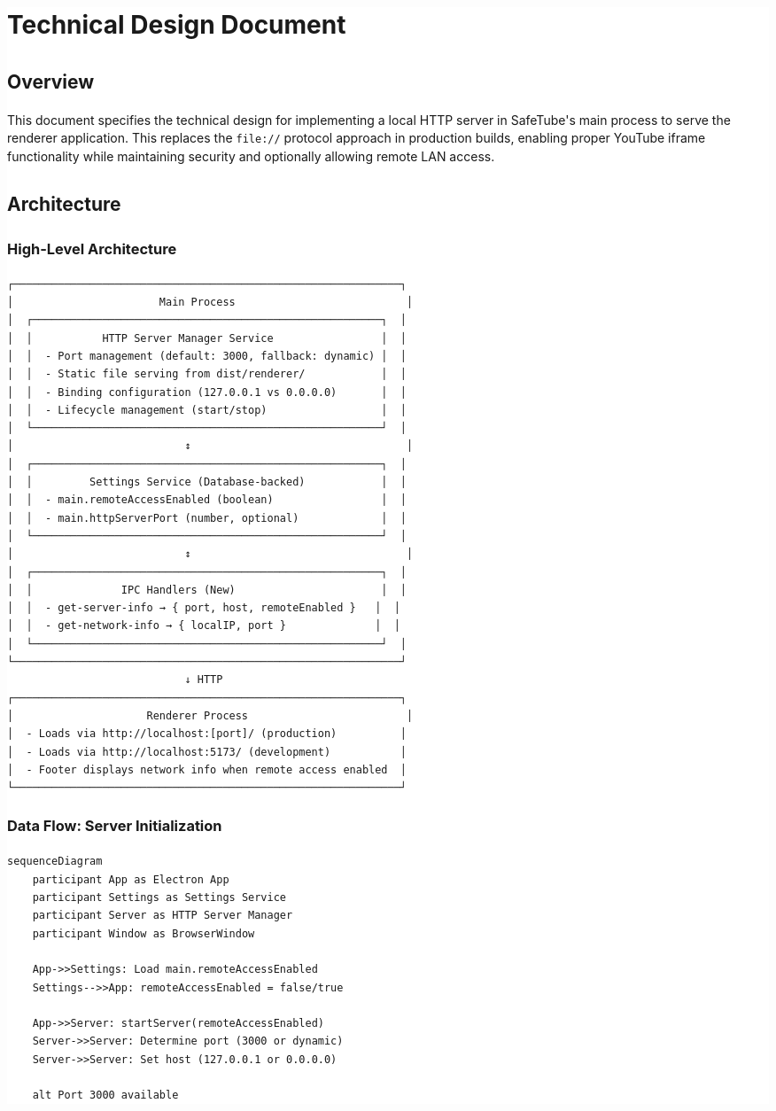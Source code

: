 # Technical Design Document

## Overview

This document specifies the technical design for implementing a local HTTP server in SafeTube's main process to serve the renderer application. This replaces the `file://` protocol approach in production builds, enabling proper YouTube iframe functionality while maintaining security and optionally allowing remote LAN access.

## Architecture

### High-Level Architecture

```
┌─────────────────────────────────────────────────────────────┐
│                       Main Process                           │
│  ┌───────────────────────────────────────────────────────┐  │
│  │           HTTP Server Manager Service                 │  │
│  │  - Port management (default: 3000, fallback: dynamic) │  │
│  │  - Static file serving from dist/renderer/            │  │
│  │  - Binding configuration (127.0.0.1 vs 0.0.0.0)       │  │
│  │  - Lifecycle management (start/stop)                  │  │
│  └───────────────────────────────────────────────────────┘  │
│                           ↕                                  │
│  ┌───────────────────────────────────────────────────────┐  │
│  │         Settings Service (Database-backed)            │  │
│  │  - main.remoteAccessEnabled (boolean)                 │  │
│  │  - main.httpServerPort (number, optional)             │  │
│  └───────────────────────────────────────────────────────┘  │
│                           ↕                                  │
│  ┌───────────────────────────────────────────────────────┐  │
│  │              IPC Handlers (New)                       │  │
│  │  - get-server-info → { port, host, remoteEnabled }   │  │
│  │  - get-network-info → { localIP, port }              │  │
│  └───────────────────────────────────────────────────────┘  │
└─────────────────────────────────────────────────────────────┘
                            ↓ HTTP
┌─────────────────────────────────────────────────────────────┐
│                     Renderer Process                         │
│  - Loads via http://localhost:[port]/ (production)          │
│  - Loads via http://localhost:5173/ (development)           │
│  - Footer displays network info when remote access enabled  │
└─────────────────────────────────────────────────────────────┘
```

### Data Flow: Server Initialization

```mermaid
sequenceDiagram
    participant App as Electron App
    participant Settings as Settings Service
    participant Server as HTTP Server Manager
    participant Window as BrowserWindow

    App->>Settings: Load main.remoteAccessEnabled
    Settings-->>App: remoteAccessEnabled = false/true

    App->>Server: startServer(remoteAccessEnabled)
    Server->>Server: Determine port (3000 or dynamic)
    Server->>Server: Set host (127.0.0.1 or 0.0.0.0)

    alt Port 3000 available
```